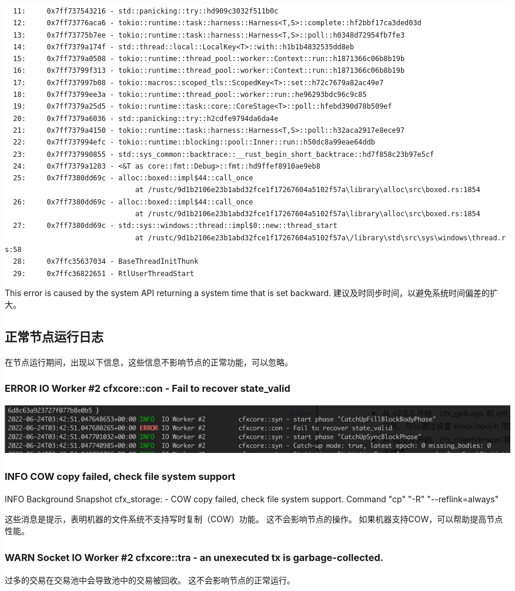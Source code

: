 ```text
  11:     0x7ff737543216 - std::panicking::try::hd909c3032f511b0c
  12:     0x7ff73776aca6 - tokio::runtime::task::harness::Harness<T,S>::complete::hf2bbf17ca3ded03d
  13:     0x7ff73775b7ee - tokio::runtime::task::harness::Harness<T,S>::poll::h0348d72954fb7fe3
  14:     0x7ff7379a174f - std::thread::local::LocalKey<T>::with::h1b1b4832535dd8eb
  15:     0x7ff7379a0508 - tokio::runtime::thread_pool::worker::Context::run::h1871366c06b8b19b
  16:     0x7ff73799f313 - tokio::runtime::thread_pool::worker::Context::run::h1871366c06b8b19b
  17:     0x7ff737997b08 - tokio::macros::scoped_tls::ScopedKey<T>::set::h72c7679a82ac49e7
  18:     0x7ff73799ee3a - tokio::runtime::thread_pool::worker::run::he96293bdc96c9c85
  19:     0x7ff7379a25d5 - tokio::runtime::task::core::CoreStage<T>::poll::hfebd390d78b509ef
  20:     0x7ff7379a6036 - std::panicking::try::h2cdfe9794da6da4e
  21:     0x7ff7379a4150 - tokio::runtime::task::harness::Harness<T,S>::poll::h32aca2917e8ece97
  22:     0x7ff737994efc - tokio::runtime::blocking::pool::Inner::run::h50dc8a99eae64ddb
  23:     0x7ff737990855 - std::sys_common::backtrace::__rust_begin_short_backtrace::hd7f858c23b97e5cf
  24:     0x7ff7379a1203 - <&T as core::fmt::Debug>::fmt::hd9ffef8910ae9eb8
  25:     0x7ff7380dd69c - alloc::boxed::impl$44::call_once
                               at /rustc/9d1b2106e23b1abd32fce1f17267604a5102f57a\library\alloc\src\boxed.rs:1854
  26:     0x7ff7380dd69c - alloc::boxed::impl$44::call_once
                               at /rustc/9d1b2106e23b1abd32fce1f17267604a5102f57a\library\alloc\src\boxed.rs:1854
  27:     0x7ff7380dd69c - std::sys::windows::thread::impl$0::new::thread_start
                               at /rustc/9d1b2106e23b1abd32fce1f17267604a5102f57a\/library\std\src\sys\windows\thread.rs:58
  28:     0x7ffc35637034 - BaseThreadInitThunk
  29:     0x7ffc36822651 - RtlUserThreadStart
```

This error is caused by the system API returning a system time that is set backward. 建议及时同步时间，以避免系统时间偏差的扩大。

## 正常节点运行日志

在节点运行期间，出现以下信息，这些信息不影响节点的正常功能，可以忽略。

### ERROR IO Worker #2 cfxcore::con - Fail to recover state_valid

![](./imgs/failed-recover-state-valid.png)

### INFO COW copy failed, check file system support

INFO Background Snapshot cfx_storage: - COW copy failed, check file system support. Command "cp" "-R" "--reflink=always"

这些消息是提示，表明机器的文件系统不支持写时复制（COW）功能。 这不会影响节点的操作。 如果机器支持COW，可以帮助提高节点性能。

### WARN  Socket IO Worker #2  cfxcore::tra - an unexecuted tx is garbage-collected.

过多的交易在交易池中会导致池中的交易被回收。 这不会影响节点的正常运行。
